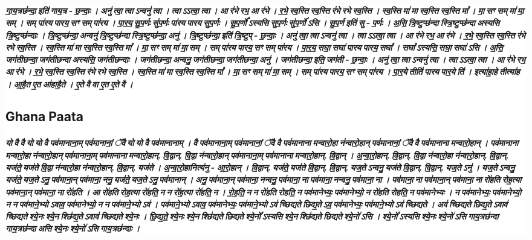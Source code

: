 ***गा॒य॒त्रछ॑न्दा॒ इति॑ गाय॒त्र - छ॒न्दाः॒ ।***
***अनु॑ त्वा॒ त्वा ऽन्वनु॑ त्वा ।***
***त्वा ऽऽत्वा॒ त्वा ।***
***आ र॑भे रभ॒ आ र॑भे ।***
***र॒भे॒ स्व॒स्ति स्व॒स्ति र॑भे रभे स्व॒स्ति ।***
***स्व॒स्ति मा॑ मा स्व॒स्ति स्व॒स्ति मा᳚ ।***
***मा॒ सꣳ सम् मा॑ मा॒ सम् ।***
***सम् पा॑रय पारय॒ सꣳ सम् पा॑रय ।***
***पा॒र॒य॒ सु॒प॒र्णः सु॑प॒र्णः पा॑रय पारय सुप॒र्णः ।***
***सु॒प॒र्णो᳚ ऽस्यसि सुप॒र्णः सु॑प॒र्णो॑ ऽसि ।***
***सु॒प॒र्ण इति॑ सु - प॒र्णः ।***
***अ॒सि॒ त्रि॒ष्टुप्छ॑न्दा स्त्रि॒ष्टुप्छ॑न्दा अस्यसि त्रि॒ष्टुप्छ॑न्दाः ।***
***त्रि॒ष्टुप्छ॑न्दा॒ अन्वनु॑ त्रि॒ष्टुप्छ॑न्दा स्त्रि॒ष्टुप्छ॑न्दा॒ अनु॑ ।***
***त्रि॒ष्टुप्छ॑न्दा॒ इति॑ त्रि॒ष्टुप् - छ॒न्दाः॒ ।***
***अनु॑ त्वा॒ त्वा ऽन्वनु॑ त्वा ।***
***त्वा ऽऽत्वा॒ त्वा ।***
***आ र॑भे रभ॒ आ र॑भे ।***
***र॒भे॒ स्व॒स्ति स्व॒स्ति र॑भे रभे स्व॒स्ति ।***
***स्व॒स्ति मा॑ मा स्व॒स्ति स्व॒स्ति मा᳚ ।***
***मा॒ सꣳ सम् मा॑ मा॒ सम् ।***
***सम् पा॑रय पारय॒ सꣳ सम् पा॑रय ।***
***पा॒र॒य॒ सघा॒ सघा॑ पारय पारय॒ सघा᳚ ।***
***सघा᳚ ऽस्यसि॒ सघा॒ सघा॑ ऽसि ।***
***अ॒सि॒ जग॑तीछन्दा॒ जग॑तीछन्दा अस्यसि॒ जग॑तीछन्दाः ।***
***जग॑तीछन्दा॒ अन्वनु॒ जग॑तीछन्दा॒ जग॑तीछन्दा॒ अनु॑ ।***
***जग॑तीछन्दा॒ इति॒ जग॑ती - छ॒न्दाः॒ ।***
***अनु॑ त्वा॒ त्वा ऽन्वनु॑ त्वा ।***
***त्वा ऽऽत्वा॒ त्वा ।***
***आ र॑भे रभ॒ आ र॑भे ।***
***र॒भे॒ स्व॒स्ति स्व॒स्ति र॑भे रभे स्व॒स्ति ।***
***स्व॒स्ति मा॑ मा स्व॒स्ति स्व॒स्ति मा᳚ ।***
***मा॒ सꣳ सम् मा॑ मा॒ सम् ।***
***सम् पा॑रय पारय॒ सꣳ सम् पा॑रय ।***
***पा॒र॒ये तीति॑ पारय पार॒ये ति॑ ।***
***इत्या॑हा॒हे तीत्या॑ह ।***
***आ॒है॒त ए॒त आ॑हाहै॒ते ।***
***ए॒ते वै वा ए॒त ए॒ते वै ।***

## Ghana Paata ##

***यो वै वै यो यो वै पव॑मानाना॒म् पव॑मानानां॒ ॅवै यो यो वै पव॑मानानाम् ।***
***वै पव॑मानाना॒म् पव॑मानानां॒ ॅवै वै पव॑मानाना मन्वारो॒हा न॑न्वारो॒हान् पव॑मानानां॒ ॅवै वै पव॑मानाना मन्वारो॒हान् ।***
***पव॑मानाना मन्वारो॒हा न॑न्वारो॒हान् पव॑मानाना॒म् पव॑मानाना मन्वारो॒हान्. वि॒द्वान्. वि॒द्वा न॑न्वारो॒हान् पव॑मानाना॒म् पव॑मानाना मन्वारो॒हान्. वि॒द्वान् ।***
***अ॒न्वा॒रो॒हान्. वि॒द्वान्. वि॒द्वा न॑न्वारो॒हा न॑न्वारो॒हान्. वि॒द्वान्. यज॑ते॒ यज॑ते वि॒द्वा न॑न्वारो॒हा न॑न्वारो॒हान्. वि॒द्वान्. यज॑ते ।***
***अ॒न्वा॒रो॒हानित्य॑नु - आ॒रो॒हान् ।***
***वि॒द्वान्. यज॑ते॒ यज॑ते वि॒द्वान्. वि॒द्वान्. यज॒ते ऽन्वनु॒ यज॑ते वि॒द्वान्. वि॒द्वान्. यज॒ते ऽनु॑ ।***
***यज॒ते ऽन्वनु॒ यज॑ते॒ यज॒ते ऽनु॒ पव॑माना॒न् पव॑माना॒ ननु॒ यज॑ते॒ यज॒ते ऽनु॒ पव॑मानान् ।***
***अनु॒ पव॑माना॒न् पव॑माना॒ नन्वनु॒ पव॑माना॒ ना पव॑माना॒ नन्वनु॒ पव॑माना॒ ना ।***
***पव॑माना॒ ना पव॑माना॒न् पव॑माना॒ ना रो॑हति रोह॒त्या पव॑माना॒न् पव॑माना॒ ना रो॑हति ।***
***आ रो॑हति रोह॒त्या रो॑हति॒ न न रो॑ह॒त्या रो॑हति॒ न ।***
***रो॒ह॒ति॒ न न रो॑हति रोहति॒ न पव॑मानेभ्यः॒ पव॑मानेभ्यो॒ न रो॑हति रोहति॒ न पव॑मानेभ्यः ।***
***न पव॑मानेभ्यः॒ पव॑मानेभ्यो॒ न न पव॑माने॒भ्यो ऽवाव॒ पव॑मानेभ्यो॒ न न पव॑माने॒भ्यो ऽव॑ ।***
***पव॑माने॒भ्यो ऽवाव॒ पव॑मानेभ्यः॒ पव॑माने॒भ्यो ऽव॑ च्छिद्यते छिद्य॒ते ऽव॒ पव॑मानेभ्यः॒ पव॑माने॒भ्यो ऽव॑ च्छिद्यते ।***
***अव॑ च्छिद्यते छिद्य॒ते ऽवाव॑ च्छिद्यते श्ये॒नः श्ये॒न श्छि॑द्य॒ते ऽवाव॑ च्छिद्यते श्ये॒नः ।***
***छि॒द्य॒ते॒ श्ये॒नः श्ये॒न श्छि॑द्यते छिद्यते श्ये॒नो᳚ ऽस्यसि श्ये॒न श्छि॑द्यते छिद्यते श्ये॒नो॑ ऽसि ।***
***श्ये॒नो᳚ ऽस्यसि श्ये॒नः श्ये॒नो॑ ऽसि गाय॒त्रछ॑न्दा गाय॒त्रछ॑न्दा असि श्ये॒नः श्ये॒नो॑ ऽसि गाय॒त्रछ॑न्दाः ।***